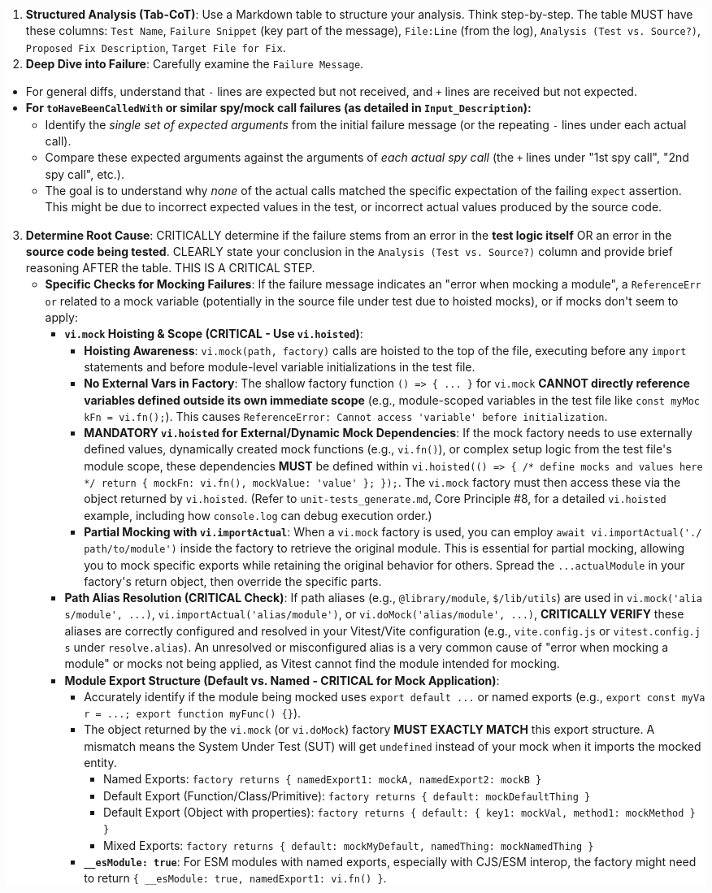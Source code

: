 1. **Structured Analysis (Tab-CoT)**: Use a Markdown table to structure your analysis. Think step-by-step. The table MUST have these columns: `Test Name`, `Failure Snippet` (key part of the message), `File:Line` (from the log), `Analysis (Test vs. Source?)`, `Proposed Fix Description`, `Target File for Fix`.
2. **Deep Dive into Failure**: Carefully examine the `Failure Message`.
  - For general diffs, understand that `-` lines are expected but not received, and `+` lines are received but not expected.
  - **For `toHaveBeenCalledWith` or similar spy/mock call failures (as detailed in `Input_Description`):**
    - Identify the *single set of expected arguments* from the initial failure message (or the repeating `-` lines under each actual call).
    - Compare these expected arguments against the arguments of *each actual spy call* (the `+` lines under "1st spy call", "2nd spy call", etc.).
    - The goal is to understand why *none* of the actual calls matched the specific expectation of the failing `expect` assertion. This might be due to incorrect expected values in the test, or incorrect actual values produced by the source code.
3. **Determine Root Cause**: CRITICALLY determine if the failure stems from an error in the **test logic itself** OR an error in the **source code being tested**. CLEARLY state your conclusion in the `Analysis (Test vs. Source?)` column and provide brief reasoning AFTER the table. THIS IS A CRITICAL STEP.
   - **Specific Checks for Mocking Failures**: If the failure message indicates an "error when mocking a module", a `ReferenceError` related to a mock variable (potentially in the source file under test due to hoisted mocks), or if mocks don't seem to apply:
     - **`vi.mock` Hoisting & Scope (CRITICAL - Use `vi.hoisted`)**:
       - **Hoisting Awareness**: `vi.mock(path, factory)` calls are hoisted to the top of the file, executing before any `import` statements and before module-level variable initializations in the test file.
       - **No External Vars in Factory**: The shallow factory function `() => { ... }` for `vi.mock` **CANNOT directly reference variables defined outside its own immediate scope** (e.g., module-scoped variables in the test file like `const myMockFn = vi.fn();`). This causes `ReferenceError: Cannot access 'variable' before initialization`.
       - **MANDATORY `vi.hoisted` for External/Dynamic Mock Dependencies**: If the mock factory needs to use externally defined values, dynamically created mock functions (e.g., `vi.fn()`), or complex setup logic from the test file's module scope, these dependencies **MUST** be defined within `vi.hoisted(() => { /* define mocks and values here */ return { mockFn: vi.fn(), mockValue: 'value' }; });`. The `vi.mock` factory must then access these via the object returned by `vi.hoisted`. (Refer to `unit-tests_generate.md`, Core Principle #8, for a detailed `vi.hoisted` example, including how `console.log` can debug execution order.)
       - **Partial Mocking with `vi.importActual`**: When a `vi.mock` factory is used, you can employ `await vi.importActual('./path/to/module')` inside the factory to retrieve the original module. This is essential for partial mocking, allowing you to mock specific exports while retaining the original behavior for others. Spread the `...actualModule` in your factory's return object, then override the specific parts.
     - **Path Alias Resolution (CRITICAL Check)**: If path aliases (e.g., `@library/module`, `$/lib/utils`) are used in `vi.mock('alias/module', ...)`, `vi.importActual('alias/module')`, or `vi.doMock('alias/module', ...)`, **CRITICALLY VERIFY** these aliases are correctly configured and resolved in your Vitest/Vite configuration (e.g., `vite.config.js` or `vitest.config.js` under `resolve.alias`). An unresolved or misconfigured alias is a very common cause of "error when mocking a module" or mocks not being applied, as Vitest cannot find the module intended for mocking.
     - **Module Export Structure (Default vs. Named - CRITICAL for Mock Application)**:
       - Accurately identify if the module being mocked uses `export default ...` or named exports (e.g., `export const myVar = ...; export function myFunc() {}`).
       - The object returned by the `vi.mock` (or `vi.doMock`) factory **MUST EXACTLY MATCH** this export structure. A mismatch means the System Under Test (SUT) will get `undefined` instead of your mock when it imports the mocked entity.
         - Named Exports: `factory returns { namedExport1: mockA, namedExport2: mockB }`
         - Default Export (Function/Class/Primitive): `factory returns { default: mockDefaultThing }`
         - Default Export (Object with properties): `factory returns { default: { key1: mockVal, method1: mockMethod } }`
         - Mixed Exports: `factory returns { default: mockMyDefault, namedThing: mockNamedThing }`
       - **`__esModule: true`**: For ESM modules with named exports, especially with CJS/ESM interop, the factory might need to return `{ __esModule: true, namedExport1: vi.fn() }`.